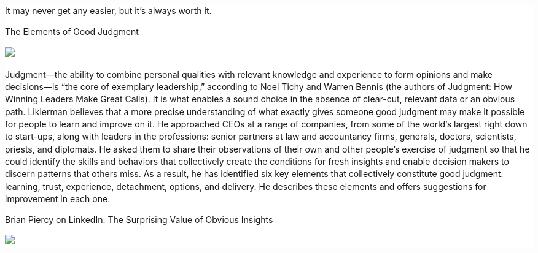 </div>

It may never get any easier, but it’s always worth it.

</div>

<div class="card">

<div class="card-title">

[The Elements of Good
Judgment](https://hbr.org/2020/01/the-elements-of-good-judgment)

</div>

<div class="card-image">

[![](https://hbr.org/resources/images/article_assets/2019/12/R2001H_FLACH-1.jpg)](https://hbr.org/2020/01/the-elements-of-good-judgment)

</div>

Judgment—the ability to combine personal qualities with relevant
knowledge and experience to form opinions and make decisions—is “the
core of exemplary leadership,” according to Noel Tichy and Warren Bennis
(the authors of Judgment: How Winning Leaders Make Great Calls). It is
what enables a sound choice in the absence of clear-cut, relevant data
or an obvious path. Likierman believes that a more precise understanding
of what exactly gives someone good judgment may make it possible for
people to learn and improve on it. He approached CEOs at a range of
companies, from some of the world’s largest right down to start-ups,
along with leaders in the professions: senior partners at law and
accountancy firms, generals, doctors, scientists, priests, and
diplomats. He asked them to share their observations of their own and
other people’s exercise of judgment so that he could identify the skills
and behaviors that collectively create the conditions for fresh insights
and enable decision makers to discern patterns that others miss. As a
result, he has identified six key elements that collectively constitute
good judgment: learning, trust, experience, detachment, options, and
delivery. He describes these elements and offers suggestions for
improvement in each one.

</div>

<div class="card">

<div class="card-title">

[Brian Piercy on LinkedIn: The Surprising Value of Obvious
Insights](https://www.linkedin.com/posts/brianpiercy_the-surprising-value-of-obvious-insights-activity-6504147188900253696-adFc)

</div>

<div class="card-image">

[![](https://media.licdn.com/dms/image/sync/v2/C5627AQGTL9QYhyQqEw/articleshare-shrink_800/articleshare-shrink_800/0/1721649317607?e=2147483647&v=beta&t=yKUvRe-XW0exC9feaSifsVEP9Fz4TP3tUNGN_ya9Gpw)](https://www.linkedin.com/posts/brianpiercy_the-surprising-value-of-obvious-insights-activity-6504147188900253696-adFc)
